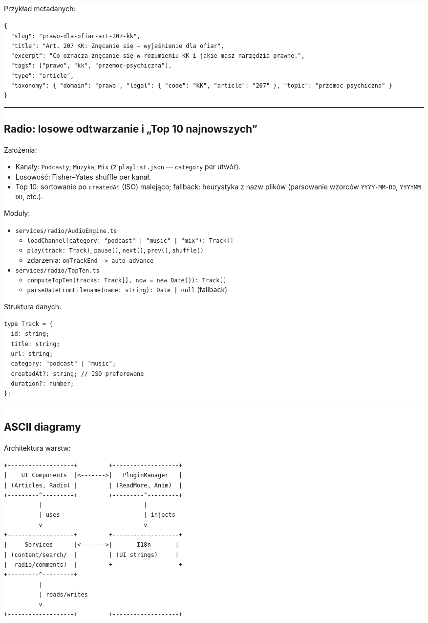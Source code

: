 Przykład metadanych:
```
{
  "slug": "prawo-dla-ofiar-art-207-kk",
  "title": "Art. 207 KK: Znęcanie się — wyjaśnienie dla ofiar",
  "excerpt": "Co oznacza znęcanie się w rozumieniu KK i jakie masz narzędzia prawne.",
  "tags": ["prawo", "kk", "przemoc-psychiczna"],
  "type": "article",
  "taxonomy": { "domain": "prawo", "legal": { "code": "KK", "article": "207" }, "topic": "przemoc psychiczna" }
}
```

---

## Radio: losowe odtwarzanie i „Top 10 najnowszych”
Założenia:
- Kanały: `Podcasty`, `Muzyka`, `Mix` (z `playlist.json` — `category` per utwór).
- Losowość: Fisher–Yates shuffle per kanał.
- Top 10: sortowanie po `createdAt` (ISO) malejąco; fallback: heurystyka z nazw plików (parsowanie wzorców `YYYY-MM-DD`, `YYYYMMDD`, etc.).

Moduły:
- `services/radio/AudioEngine.ts`
  - `loadChannel(category: "podcast" | "music" | "mix"): Track[]`
  - `play(track: Track)`, `pause()`, `next()`, `prev()`, `shuffle()`
  - zdarzenia: `onTrackEnd -> auto-advance`
- `services/radio/TopTen.ts`
  - `computeTopTen(tracks: Track[], now = new Date()): Track[]`
  - `parseDateFromFilename(name: string): Date | null` (fallback)

Struktura danych:
```
type Track = {
  id: string;
  title: string;
  url: string;
  category: "podcast" | "music";
  createdAt?: string; // ISO preferowane
  duration?: number;
};
```

---

## ASCII diagramy

Architektura warstw:
```
+-------------------+         +-------------------+
|    UI Components  |<------->|   PluginManager   |
| (Articles, Radio) |         | (ReadMore, Anim)  |
+---------^---------+         +---------^---------+
          |                             |
          | uses                        | injects
          v                             v
+-------------------+         +-------------------+
|     Services      |<------->|       I18n       |
| (content/search/  |         | (UI strings)     |
|  radio/comments)  |         +-------------------+
+---------^---------+
          |
          | reads/writes
          v
+-------------------+         +-------------------+
```